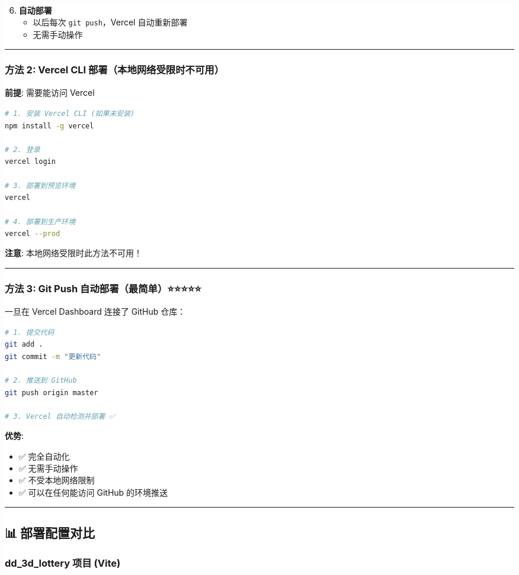 6. **自动部署**
   - 以后每次 `git push`，Vercel 自动重新部署
   - 无需手动操作

---

### 方法 2: Vercel CLI 部署（本地网络受限时不可用）

**前提**: 需要能访问 Vercel

```bash
# 1. 安装 Vercel CLI (如果未安装)
npm install -g vercel

# 2. 登录
vercel login

# 3. 部署到预览环境
vercel

# 4. 部署到生产环境
vercel --prod
```

**注意**: 本地网络受限时此方法不可用！

---

### 方法 3: Git Push 自动部署（最简单）⭐⭐⭐⭐⭐

一旦在 Vercel Dashboard 连接了 GitHub 仓库：

```bash
# 1. 提交代码
git add .
git commit -m "更新代码"

# 2. 推送到 GitHub
git push origin master

# 3. Vercel 自动检测并部署 ✅
```

**优势**:
- ✅ 完全自动化
- ✅ 无需手动操作
- ✅ 不受本地网络限制
- ✅ 可以在任何能访问 GitHub 的环境推送

---

## 📊 部署配置对比

### dd_3d_lottery 项目 (Vite)
